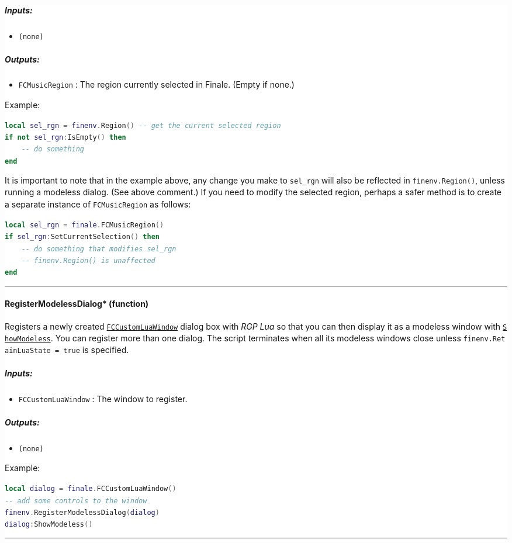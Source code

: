 ##### Inputs:

- `(none)`

##### Outputs:

- `FCMusicRegion` : The region currently selected in Finale. (Empty if none.)

Example:

```lua
local sel_rgn = finenv.Region() -- get the current selected region
if not sel_rgn:IsEmpty() then
	-- do something
end
```

It is important to note that in the example above, any change you make to `sel_rgn` will also be reflected in `finenv.Region()`, unless running a modeless dialog. (See above comment.) If you need to modify the selected region, perhaps a safer method is to create a separate instance of `FCMusicRegion` as follows:

```lua
local sel_rgn = finale.FCMusicRegion()
if sel_rgn:SetCurrentSelection() then
	-- do something that modifies sel_rgn
	-- finenv.Region() is unaffected
end
```

---

#### RegisterModelessDialog\* (function)

Registers a newly created [`FCCustomLuaWindow`](https://pdk.finalelua.com/class_f_c_custom_lua_window.html) dialog box with _RGP Lua_ so that you can then display it as a modeless window with [`ShowModeless`](https://pdk.finalelua.com/class_f_c_custom_lua_window.html#a002f165377f6191657f809a30e42b0ad). You can register more than one dialog. The script terminates when all its modeless windows close unless `finenv.RetainLuaState = true` is specified.

##### Inputs:

- `FCCustomLuaWindow` : The window to register.

##### Outputs:

- `(none)`

Example:

```lua
local dialog = finale.FCCustomLuaWindow()
-- add some controls to the window
finenv.RegisterModelessDialog(dialog)
dialog:ShowModeless()
```

---
